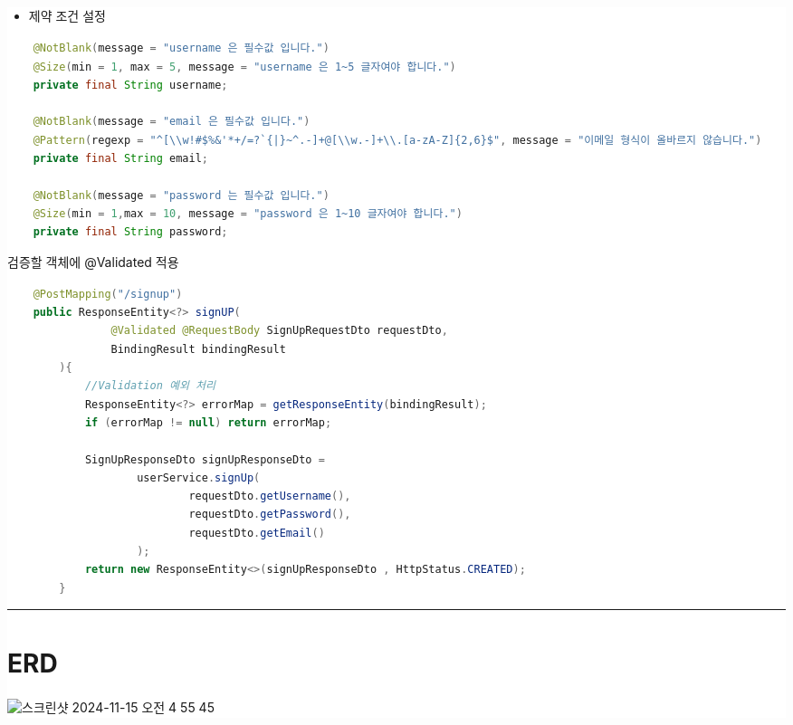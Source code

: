 
- 제약 조건 설정
```java
    @NotBlank(message = "username 은 필수값 입니다.")
    @Size(min = 1, max = 5, message = "username 은 1~5 글자여야 합니다.")
    private final String username;

    @NotBlank(message = "email 은 필수값 입니다.")
    @Pattern(regexp = "^[\\w!#$%&'*+/=?`{|}~^.-]+@[\\w.-]+\\.[a-zA-Z]{2,6}$", message = "이메일 형식이 올바르지 않습니다.")
    private final String email;

    @NotBlank(message = "password 는 필수값 입니다.")
    @Size(min = 1,max = 10, message = "password 은 1~10 글자여야 합니다.")
    private final String password;
```

검증할 객체에 @Validated 적용
```java
    @PostMapping("/signup")
    public ResponseEntity<?> signUP(
                @Validated @RequestBody SignUpRequestDto requestDto,
                BindingResult bindingResult
        ){
            //Validation 예외 처리
            ResponseEntity<?> errorMap = getResponseEntity(bindingResult);
            if (errorMap != null) return errorMap;
    
            SignUpResponseDto signUpResponseDto =
                    userService.signUp(
                            requestDto.getUsername(),
                            requestDto.getPassword(),
                            requestDto.getEmail()
                    );
            return new ResponseEntity<>(signUpResponseDto , HttpStatus.CREATED);
        }
```



---
ERD
==

![스크린샷 2024-11-15 오전 4 55 45](https://github.com/user-attachments/assets/6ad11043-76a1-4402-89c6-704b028c30e8)